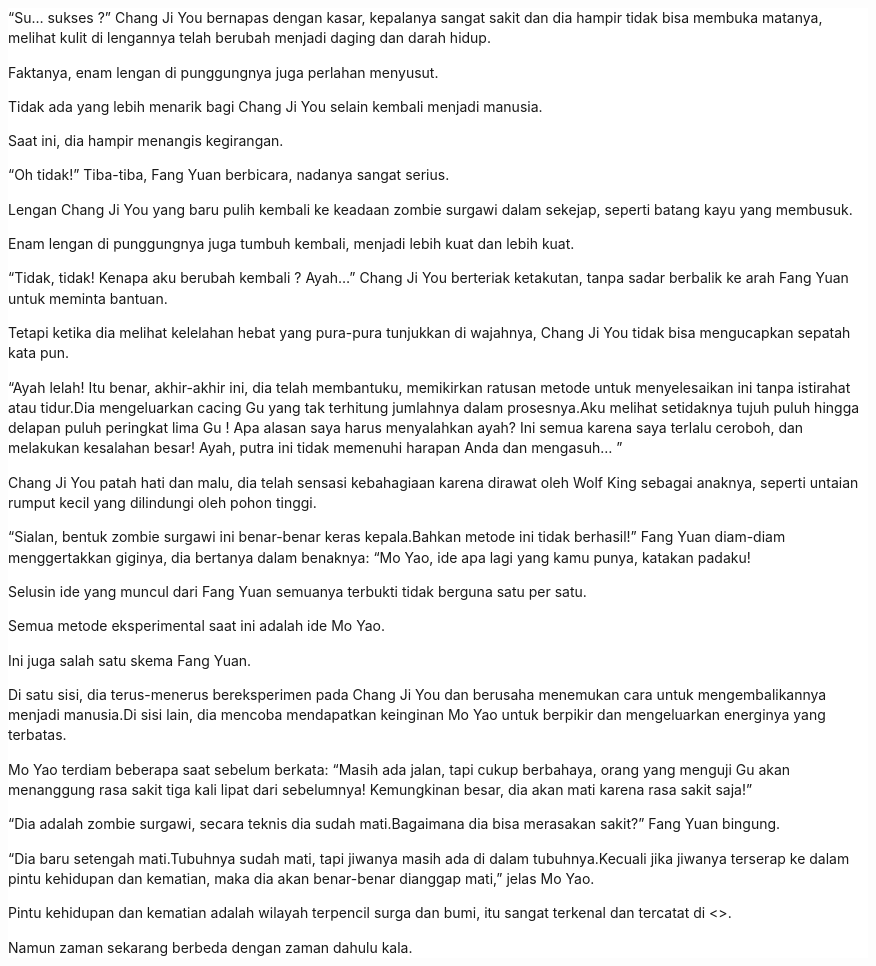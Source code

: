 “Su… sukses ?” Chang Ji You bernapas dengan kasar, kepalanya sangat sakit dan dia hampir tidak bisa membuka matanya, melihat kulit di lengannya telah berubah menjadi daging dan darah hidup.

Faktanya, enam lengan di punggungnya juga perlahan menyusut.

Tidak ada yang lebih menarik bagi Chang Ji You selain kembali menjadi manusia.

Saat ini, dia hampir menangis kegirangan.

“Oh tidak!” Tiba-tiba, Fang Yuan berbicara, nadanya sangat serius.

Lengan Chang Ji You yang baru pulih kembali ke keadaan zombie surgawi dalam sekejap, seperti batang kayu yang membusuk.

Enam lengan di punggungnya juga tumbuh kembali, menjadi lebih kuat dan lebih kuat.

“Tidak, tidak! Kenapa aku berubah kembali ? Ayah…” Chang Ji You berteriak ketakutan, tanpa sadar berbalik ke arah Fang Yuan untuk meminta bantuan.

Tetapi ketika dia melihat kelelahan hebat yang pura-pura tunjukkan di wajahnya, Chang Ji You tidak bisa mengucapkan sepatah kata pun.

“Ayah lelah! Itu benar, akhir-akhir ini, dia telah membantuku, memikirkan ratusan metode untuk menyelesaikan ini tanpa istirahat atau tidur.Dia mengeluarkan cacing Gu yang tak terhitung jumlahnya dalam prosesnya.Aku melihat setidaknya tujuh puluh hingga delapan puluh peringkat lima Gu ! Apa alasan saya harus menyalahkan ayah? Ini semua karena saya terlalu ceroboh, dan melakukan kesalahan besar! Ayah, putra ini tidak memenuhi harapan Anda dan mengasuh… ”

Chang Ji You patah hati dan malu, dia telah sensasi kebahagiaan karena dirawat oleh Wolf King sebagai anaknya, seperti untaian rumput kecil yang dilindungi oleh pohon tinggi.

“Sialan, bentuk zombie surgawi ini benar-benar keras kepala.Bahkan metode ini tidak berhasil!” Fang Yuan diam-diam menggertakkan giginya, dia bertanya dalam benaknya: “Mo Yao, ide apa lagi yang kamu punya, katakan padaku!

Selusin ide yang muncul dari Fang Yuan semuanya terbukti tidak berguna satu per satu.

Semua metode eksperimental saat ini adalah ide Mo Yao.

Ini juga salah satu skema Fang Yuan.

Di satu sisi, dia terus-menerus bereksperimen pada Chang Ji You dan berusaha menemukan cara untuk mengembalikannya menjadi manusia.Di sisi lain, dia mencoba mendapatkan keinginan Mo Yao untuk berpikir dan mengeluarkan energinya yang terbatas.

Mo Yao terdiam beberapa saat sebelum berkata: “Masih ada jalan, tapi cukup berbahaya, orang yang menguji Gu akan menanggung rasa sakit tiga kali lipat dari sebelumnya! Kemungkinan besar, dia akan mati karena rasa sakit saja!”

“Dia adalah zombie surgawi, secara teknis dia sudah mati.Bagaimana dia bisa merasakan sakit?” Fang Yuan bingung.

“Dia baru setengah mati.Tubuhnya sudah mati, tapi jiwanya masih ada di dalam tubuhnya.Kecuali jika jiwanya terserap ke dalam pintu kehidupan dan kematian, maka dia akan benar-benar dianggap mati,” jelas Mo Yao.

Pintu kehidupan dan kematian adalah wilayah terpencil surga dan bumi, itu sangat terkenal dan tercatat di <>.

Namun zaman sekarang berbeda dengan zaman dahulu kala.

